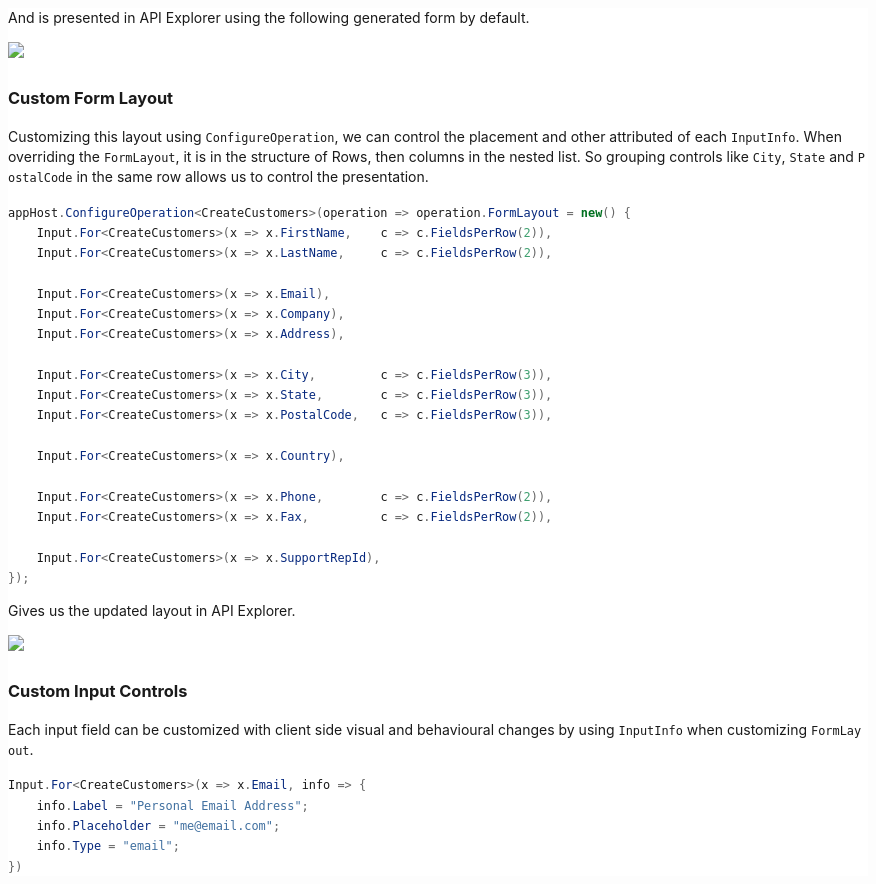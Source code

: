 And is presented in API Explorer using the following generated form by default.

<a class="block my-8 p-4 rounded shadow hover:shadow-lg">
    <img src="/images/apiexplorer/create-customer-default.png">
</a>

### Custom Form Layout

Customizing this layout using `ConfigureOperation`, we can control the placement and other attributed of each `InputInfo`.
When overriding the `FormLayout`, it is in the structure of Rows, then columns in the nested list. So grouping controls like `City`, `State` and `PostalCode` in the same row allows us to control the presentation.

```csharp
appHost.ConfigureOperation<CreateCustomers>(operation => operation.FormLayout = new() {
    Input.For<CreateCustomers>(x => x.FirstName,    c => c.FieldsPerRow(2)),
    Input.For<CreateCustomers>(x => x.LastName,     c => c.FieldsPerRow(2)),

    Input.For<CreateCustomers>(x => x.Email),
    Input.For<CreateCustomers>(x => x.Company),
    Input.For<CreateCustomers>(x => x.Address),

    Input.For<CreateCustomers>(x => x.City,         c => c.FieldsPerRow(3)),
    Input.For<CreateCustomers>(x => x.State,        c => c.FieldsPerRow(3)),
    Input.For<CreateCustomers>(x => x.PostalCode,   c => c.FieldsPerRow(3)),
    
    Input.For<CreateCustomers>(x => x.Country),
    
    Input.For<CreateCustomers>(x => x.Phone,        c => c.FieldsPerRow(2)),
    Input.For<CreateCustomers>(x => x.Fax,          c => c.FieldsPerRow(2)),

    Input.For<CreateCustomers>(x => x.SupportRepId),
});
```

Gives us the updated layout in API Explorer.

<a class="block my-8 p-4 rounded shadow hover:shadow-lg">
    <img src="/images/apiexplorer/create-customer-custom-layout.png">
</a>

### Custom Input Controls

Each input field can be customized with client side visual and behavioural changes by using `InputInfo` when customizing `FormLayout`.

```csharp
Input.For<CreateCustomers>(x => x.Email, info => {
    info.Label = "Personal Email Address";
    info.Placeholder = "me@email.com";
    info.Type = "email";
}) 
```
